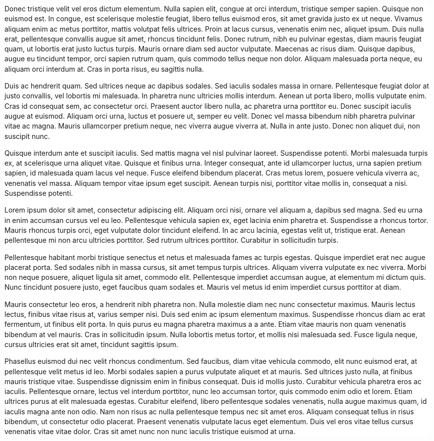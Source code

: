 Donec tristique velit vel eros dictum elementum. Nulla sapien elit, congue at orci interdum, tristique semper sapien. Quisque non euismod est. In congue, est scelerisque molestie feugiat, libero tellus euismod eros, sit amet gravida justo ex ut neque. Vivamus aliquam enim ac metus porttitor, mattis volutpat felis ultrices. Proin at lacus cursus, venenatis enim nec, aliquet ipsum. Duis nulla erat, pellentesque convallis augue sit amet, rhoncus tincidunt felis. Donec rutrum, nibh eu pulvinar egestas, diam mauris feugiat quam, ut lobortis erat justo luctus turpis. Mauris ornare diam sed auctor vulputate. Maecenas ac risus diam. Quisque dapibus, augue eu tincidunt tempor, orci sapien rutrum quam, quis commodo tellus neque non dolor. Aliquam malesuada porta neque, eu aliquam orci interdum at. Cras in porta risus, eu sagittis nulla.

Duis ac hendrerit quam. Sed ultrices neque ac dapibus sodales. Sed iaculis sodales massa in ornare. Pellentesque feugiat dolor at justo convallis, vel lobortis mi malesuada. In pharetra nunc ultricies mollis interdum. Aenean ut porta libero, mollis vulputate enim. Cras id consequat sem, ac consectetur orci. Praesent auctor libero nulla, ac pharetra urna porttitor eu. Donec suscipit iaculis augue at euismod. Aliquam orci urna, luctus et posuere ut, semper eu velit. Donec vel massa bibendum nibh pharetra pulvinar vitae ac magna. Mauris ullamcorper pretium neque, nec viverra augue viverra at. Nulla in ante justo. Donec non aliquet dui, non suscipit nunc.

Quisque interdum ante et suscipit iaculis. Sed mattis magna vel nisl pulvinar laoreet. Suspendisse potenti. Morbi malesuada turpis ex, at scelerisque urna aliquet vitae. Quisque et finibus urna. Integer consequat, ante id ullamcorper luctus, urna sapien pretium sapien, id malesuada quam lacus vel neque. Fusce eleifend bibendum placerat. Cras metus lorem, posuere vehicula viverra ac, venenatis vel massa. Aliquam tempor vitae ipsum eget suscipit. Aenean turpis nisi, porttitor vitae mollis in, consequat a nisi. Suspendisse potenti.

Lorem ipsum dolor sit amet, consectetur adipiscing elit. Aliquam orci nisi, ornare vel aliquam a, dapibus sed magna. Sed eu urna in enim accumsan cursus vel eu leo. Pellentesque vehicula sapien ex, eget lacinia enim pharetra et. Suspendisse a rhoncus tortor. Mauris rhoncus turpis orci, eget vulputate dolor tincidunt eleifend. In ac arcu lacinia, egestas velit ut, tristique erat. Aenean pellentesque mi non arcu ultricies porttitor. Sed rutrum ultrices porttitor. Curabitur in sollicitudin turpis.

Pellentesque habitant morbi tristique senectus et netus et malesuada fames ac turpis egestas. Quisque imperdiet erat nec augue placerat porta. Sed sodales nibh in massa cursus, sit amet tempus turpis ultrices. Aliquam viverra vulputate ex nec viverra. Morbi non neque posuere, aliquet ligula sit amet, commodo elit. Pellentesque imperdiet accumsan augue, at elementum mi dictum quis. Nunc tincidunt posuere justo, eget faucibus quam sodales et. Mauris vel metus id enim imperdiet cursus porttitor at diam.

Mauris consectetur leo eros, a hendrerit nibh pharetra non. Nulla molestie diam nec nunc consectetur maximus. Mauris lectus lectus, finibus vitae risus at, varius semper nisi. Duis sed enim ac ipsum elementum maximus. Suspendisse rhoncus diam ac erat fermentum, ut finibus elit porta. In quis purus eu magna pharetra maximus a a ante. Etiam vitae mauris non quam venenatis bibendum at vel mauris. Cras in sollicitudin ipsum. Nulla lobortis metus tortor, et mollis nisi malesuada sed. Fusce ligula neque, cursus ultricies erat sit amet, tincidunt sagittis ipsum.

Phasellus euismod dui nec velit rhoncus condimentum. Sed faucibus, diam vitae vehicula commodo, elit nunc euismod erat, at pellentesque velit metus id leo. Morbi sodales sapien a purus vulputate aliquet et at mauris. Sed ultrices justo nulla, at finibus mauris tristique vitae. Suspendisse dignissim enim in finibus consequat. Duis id mollis justo. Curabitur vehicula pharetra eros ac iaculis. Pellentesque ornare, lectus vel interdum porttitor, nunc leo accumsan tortor, quis commodo enim odio et lorem. Etiam ultrices purus at elit malesuada egestas. Curabitur eleifend, libero pellentesque sodales venenatis, nulla augue maximus quam, id iaculis magna ante non odio. Nam non risus ac nulla pellentesque tempus nec sit amet eros. Aliquam consequat tellus in risus bibendum, ut consectetur odio placerat. Praesent venenatis vulputate lacus eget elementum. Duis vel eros vitae tellus cursus venenatis vitae vitae dolor. Cras sit amet nunc non nunc iaculis tristique euismod at urna.
